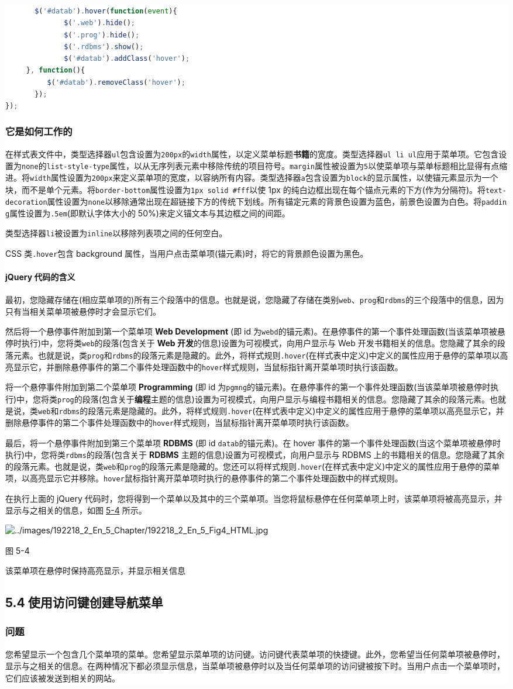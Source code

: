 ```js
       $('#datab').hover(function(event){
              $('.web').hide();
              $('.prog').hide();
              $('.rdbms').show();
              $('#datab').addClass('hover');
     }, function(){
          $('#datab').removeClass('hover');
       });
});

```

### 它是如何工作的

在样式表文件中，类型选择器`ul`包含设置为`200px`的`width`属性，以定义菜单标题**书籍**的宽度。类型选择器`ul li ul`应用于菜单项。它包含设置为`none`的`list-style-type`属性，以从无序列表元素中移除传统的项目符号。`margin`属性被设置为`5`以使菜单项与菜单标题相比显得有点缩进。将`width`属性设置为`200px`来定义菜单项的宽度，以容纳所有内容。类型选择器`a`包含设置为`block`的显示属性，以使锚元素显示为一个块，而不是单个元素。将`border-bottom`属性设置为`1px solid #fff`以使 1px 的纯白边框出现在每个锚点元素的下方(作为分隔符)。将`text-decoration`属性设置为`none`以移除通常出现在超链接下方的传统下划线。所有锚定元素的背景色设置为蓝色，前景色设置为白色。将`padding`属性设置为`.5em`(即默认字体大小的 50%)来定义锚文本与其边框之间的间距。

类型选择器`li`被设置为`inline`以移除列表项之间的任何空白。

CSS 类`.hover`包含 background 属性，当用户点击菜单项(锚元素)时，将它的背景颜色设置为黑色。

#### jQuery 代码的含义

最初，您隐藏存储在(相应菜单项的)所有三个段落中的信息。也就是说，您隐藏了存储在类别`web`、`prog`和`rdbms`的三个段落中的信息，因为只有当相关菜单项被悬停时才会显示它们。

然后将一个悬停事件附加到第一个菜单项 **Web Development** (即 id 为`webd`的锚元素)。在悬停事件的第一个事件处理函数(当该菜单项被悬停时执行)中，您将类`web`的段落(包含关于 **Web 开发**的信息)设置为可视模式，向用户显示与 Web 开发书籍相关的信息。您隐藏了其余的段落元素。也就是说，类`prog`和`rdbms`的段落元素是隐藏的。此外，将样式规则`.hover`(在样式表中定义)中定义的属性应用于悬停的菜单项以高亮显示它，并删除悬停事件的第二个事件处理函数中的`hover`样式规则，当鼠标指针离开菜单项时执行该函数。

将一个悬停事件附加到第二个菜单项 **Programming** (即 id 为`pgmng`的锚元素)。在悬停事件的第一个事件处理函数(当该菜单项被悬停时执行)中，您将类`prog`的段落(包含关于**编程**主题的信息)设置为可视模式，向用户显示与编程书籍相关的信息。您隐藏了其余的段落元素。也就是说，类`web`和`rdbms`的段落元素是隐藏的。此外，将样式规则`.hover`(在样式表中定义)中定义的属性应用于悬停的菜单项以高亮显示它，并删除悬停事件的第二个事件处理函数中的`hover`样式规则，当鼠标指针离开菜单项时执行该函数。

最后，将一个悬停事件附加到第三个菜单项 **RDBMS** (即 id `datab`的锚元素)。在 hover 事件的第一个事件处理函数(当这个菜单项被悬停时执行)中，您将类`rdbms`的段落(包含关于 **RDBMS** 主题的信息)设置为可视模式，向用户显示与 RDBMS 上的书籍相关的信息。您隐藏了其余的段落元素。也就是说，类`web`和`prog`的段落元素是隐藏的。您还可以将样式规则`.hover`(在样式表中定义)中定义的属性应用于悬停的菜单项，以高亮显示它并移除。`hover`鼠标指针离开菜单项时执行的悬停事件的第二个事件处理函数中的样式规则。

在执行上面的 jQuery 代码时，您将得到一个菜单以及其中的三个菜单项。当您将鼠标悬停在任何菜单项上时，该菜单项将被高亮显示，并显示与之相关的信息，如图 [5-4](#Fig4) 所示。

![../images/192218_2_En_5_Chapter/192218_2_En_5_Fig4_HTML.jpg](../images/192218_2_En_5_Chapter/192218_2_En_5_Fig4_HTML.jpg)

图 5-4

该菜单项在悬停时保持高亮显示，并显示相关信息

## 5.4 使用访问键创建导航菜单

### 问题

您希望显示一个包含几个菜单项的菜单。您希望显示菜单项的访问键。访问键代表菜单项的快捷键。此外，您希望当任何菜单项被悬停时，显示与之相关的信息。在两种情况下都必须显示信息，当菜单项被悬停时以及当任何菜单项的访问键被按下时。当用户点击一个菜单项时，它们应该被发送到相关的网站。

